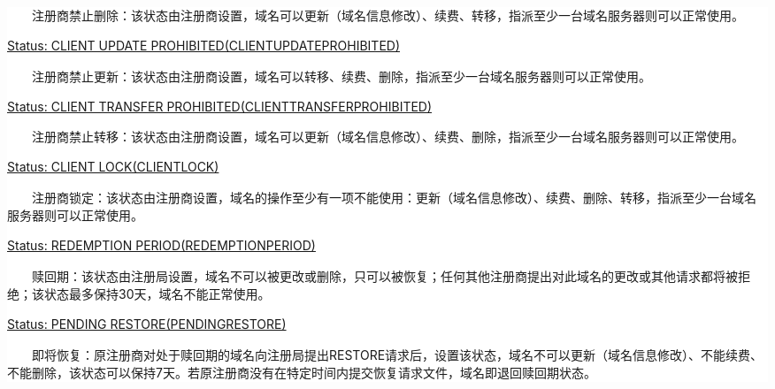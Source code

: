 　　注册商禁止删除：该状态由注册商设置，域名可以更新（域名信息修改）、续费、转移，指派至少一台域名服务器则可以正常使用。

<span style="text-decoration: underline;">Status: CLIENT UPDATE PROHIBITED(CLIENTUPDATEPROHIBITED)</span>

　　注册商禁止更新：该状态由注册商设置，域名可以转移、续费、删除，指派至少一台域名服务器则可以正常使用。

<span style="text-decoration: underline;">Status: CLIENT TRANSFER PROHIBITED(CLIENTTRANSFERPROHIBITED)</span>

　　注册商禁止转移：该状态由注册商设置，域名可以更新（域名信息修改）、续费、删除，指派至少一台域名服务器则可以正常使用。

<span style="text-decoration: underline;">Status: CLIENT LOCK(CLIENTLOCK)</span>

　　注册商锁定：该状态由注册商设置，域名的操作至少有一项不能使用：更新（域名信息修改）、续费、删除、转移，指派至少一台域名服务器则可以正常使用。

<span style="text-decoration: underline;">Status: REDEMPTION PERIOD(REDEMPTIONPERIOD)</span>

　　赎回期：该状态由注册局设置，域名不可以被更改或删除，只可以被恢复；任何其他注册商提出对此域名的更改或其他请求都将被拒绝；该状态最多保持30天，域名不能正常使用。

<span style="text-decoration: underline;">Status: PENDING RESTORE(PENDINGRESTORE)</span>

　　即将恢复：原注册商对处于赎回期的域名向注册局提出RESTORE请求后，设置该状态，域名不可以更新（域名信息修改）、不能续费、不能删除，该状态可以保持7天。若原注册商没有在特定时间内提交恢复请求文件，域名即退回赎回期状态。